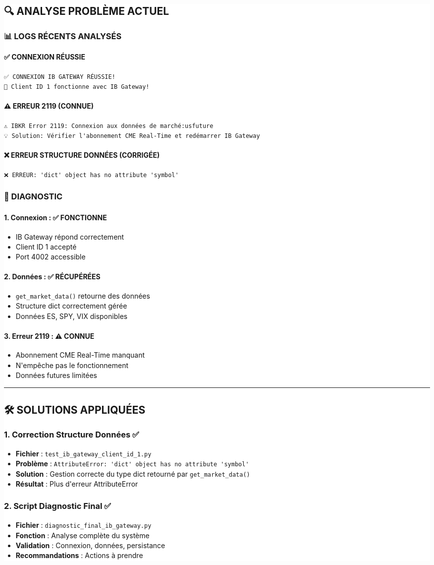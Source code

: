 
## 🔍 ANALYSE PROBLÈME ACTUEL

### 📊 LOGS RÉCENTS ANALYSÉS

#### ✅ CONNEXION RÉUSSIE
```
✅ CONNEXION IB GATEWAY RÉUSSIE!
🎉 Client ID 1 fonctionne avec IB Gateway!
```

#### ⚠️ ERREUR 2119 (CONNUE)
```
⚠️ IBKR Error 2119: Connexion aux données de marché:usfuture
💡 Solution: Vérifier l'abonnement CME Real-Time et redémarrer IB Gateway
```

#### ❌ ERREUR STRUCTURE DONNÉES (CORRIGÉE)
```
❌ ERREUR: 'dict' object has no attribute 'symbol'
```

### 🎯 DIAGNOSTIC

#### 1. **Connexion** : ✅ FONCTIONNE
- IB Gateway répond correctement
- Client ID 1 accepté
- Port 4002 accessible

#### 2. **Données** : ✅ RÉCUPÉRÉES
- `get_market_data()` retourne des données
- Structure dict correctement gérée
- Données ES, SPY, VIX disponibles

#### 3. **Erreur 2119** : ⚠️ CONNUE
- Abonnement CME Real-Time manquant
- N'empêche pas le fonctionnement
- Données futures limitées

---

## 🛠️ SOLUTIONS APPLIQUÉES

### 1. **Correction Structure Données** ✅
- **Fichier** : `test_ib_gateway_client_id_1.py`
- **Problème** : `AttributeError: 'dict' object has no attribute 'symbol'`
- **Solution** : Gestion correcte du type dict retourné par `get_market_data()`
- **Résultat** : Plus d'erreur AttributeError

### 2. **Script Diagnostic Final** ✅
- **Fichier** : `diagnostic_final_ib_gateway.py`
- **Fonction** : Analyse complète du système
- **Validation** : Connexion, données, persistance
- **Recommandations** : Actions à prendre
